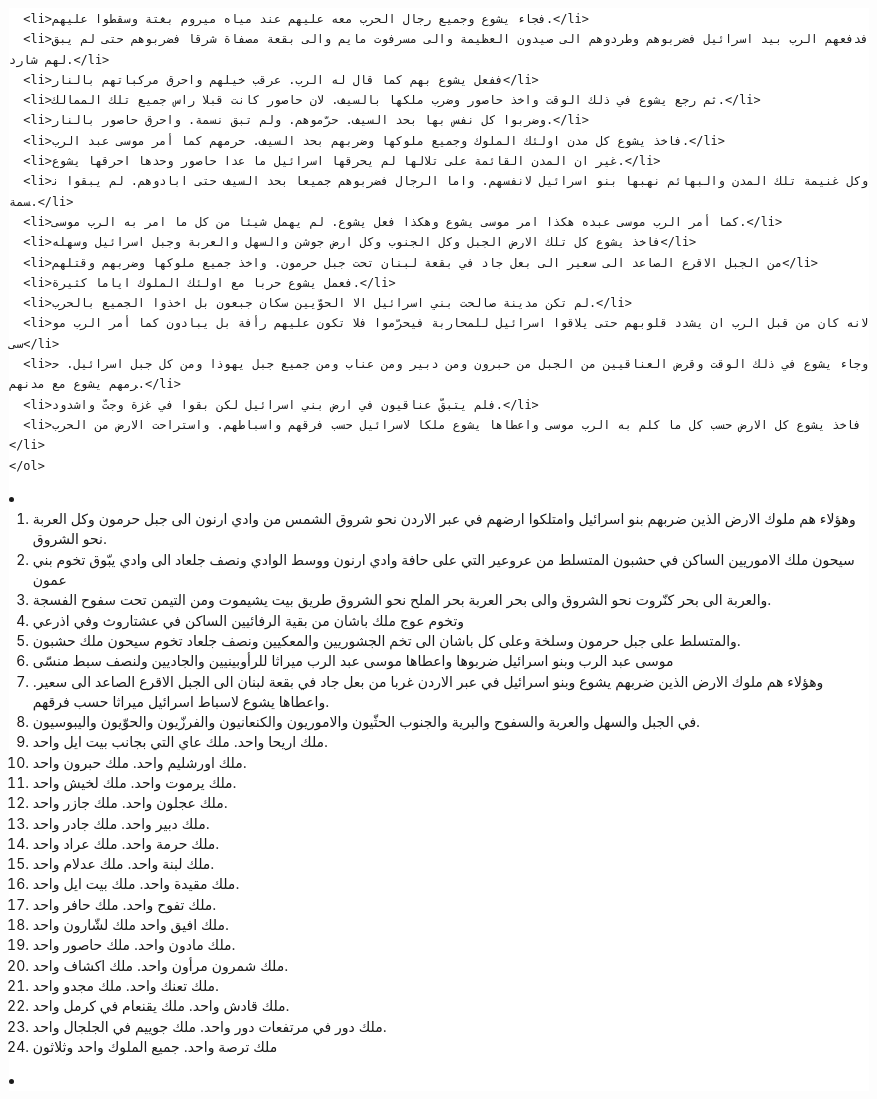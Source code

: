       <li>فجاء يشوع وجميع رجال الحرب معه عليهم عند مياه ميروم بغتة وسقطوا عليهم.</li>
      <li>فدفعهم الرب بيد اسرائيل فضربوهم وطردوهم الى صيدون العظيمة والى مسرفوت مايم والى بقعة مصفاة شرقا فضربوهم حتى لم يبق لهم شارد.</li>
      <li>ففعل يشوع بهم كما قال له الرب. عرقب خيلهم واحرق مركباتهم بالنار</li>
      <li>ثم رجع يشوع في ذلك الوقت واخذ حاصور وضرب ملكها بالسيف. لان حاصور كانت قبلا راس جميع تلك الممالك.</li>
      <li>وضربوا كل نفس بها بحد السيف. حرّموهم. ولم تبق نسمة. واحرق حاصور بالنار.</li>
      <li>فاخذ يشوع كل مدن اولئك الملوك وجميع ملوكها وضربهم بحد السيف. حرمهم كما أمر موسى عبد الرب.</li>
      <li>غير ان المدن القائمة على تلالها لم يحرقها اسرائيل ما عدا حاصور وحدها احرقها يشوع.</li>
      <li>وكل غنيمة تلك المدن والبهائم نهبها بنو اسرائيل لانفسهم. واما الرجال فضربوهم جميعا بحد السيف حتى ابادوهم. لم يبقوا نسمة.</li>
      <li>كما أمر الرب موسى عبده هكذا امر موسى يشوع وهكذا فعل يشوع. لم يهمل شيئا من كل ما امر به الرب موسى.</li>
      <li>فاخذ يشوع كل تلك الارض الجبل وكل الجنوب وكل ارض جوشن والسهل والعربة وجبل اسرائيل وسهله</li>
      <li>من الجبل الاقرع الصاعد الى سعير الى بعل جاد في بقعة لبنان تحت جبل حرمون. واخذ جميع ملوكها وضربهم وقتلهم</li>
      <li>فعمل يشوع حربا مع اولئك الملوك اياما كثيرة.</li>
      <li>لم تكن مدينة صالحت بني اسرائيل الا الحوّيين سكان جبعون بل اخذوا الجميع بالحرب.</li>
      <li>لانه كان من قبل الرب ان يشدد قلوبهم حتى يلاقوا اسرائيل للمحاربة فيحرّموا فلا تكون عليهم رأفة بل يبادون كما أمر الرب موسى</li>
      <li>وجاء يشوع في ذلك الوقت وقرض العناقيين من الجبل من حبرون ومن دبير ومن عناب ومن جميع جبل يهوذا ومن كل جبل اسرائيل. حرمهم يشوع مع مدنهم.</li>
      <li>فلم يتبقّ عناقيون في ارض بني اسرائيل لكن بقوا في غزة وجتّ واشدود.</li>
      <li>فاخذ يشوع كل الارض حسب كل ما كلم به الرب موسى واعطاها يشوع ملكا لاسرائيل حسب فرقهم واسباطهم. واستراحت الارض من الحرب</li>
    </ol>
  </li>
  <li>
    <ol>
      <li>وهؤلاء هم ملوك الارض الذين ضربهم بنو اسرائيل وامتلكوا ارضهم في عبر الاردن نحو شروق الشمس من وادي ارنون الى جبل حرمون وكل العربة نحو الشروق.</li>
      <li>سيحون ملك الاموريين الساكن في حشبون المتسلط من عروعير التي على حافة وادي ارنون ووسط الوادي ونصف جلعاد الى وادي يبّوق تخوم بني عمون</li>
      <li>والعربة الى بحر كنّروت نحو الشروق والى بحر العربة بحر الملح نحو الشروق طريق بيت يشيموت ومن التيمن تحت سفوح الفسجة.</li>
      <li>وتخوم عوج ملك باشان من بقية الرفائيين الساكن في عشتاروث وفي اذرعي</li>
      <li>والمتسلط على جبل حرمون وسلخة وعلى كل باشان الى تخم الجشوريين والمعكيين ونصف جلعاد تخوم سيحون ملك حشبون.</li>
      <li>موسى عبد الرب وبنو اسرائيل ضربوها واعطاها موسى عبد الرب ميراثا للرأوبينيين والجاديين ولنصف سبط منسّى</li>
      <li>وهؤلاء هم ملوك الارض الذين ضربهم يشوع وبنو اسرائيل في عبر الاردن غربا من بعل جاد في بقعة لبنان الى الجبل الاقرع الصاعد الى سعير. واعطاها يشوع لاسباط اسرائيل ميراثا حسب فرقهم.</li>
      <li>في الجبل والسهل والعربة والسفوح والبرية والجنوب الحثّيون والاموريون والكنعانيون والفرزّيون والحوّيون واليبوسيون.</li>
      <li>ملك اريحا واحد. ملك عاي التي بجانب بيت ايل واحد.</li>
      <li>ملك اورشليم واحد. ملك حبرون واحد.</li>
      <li>ملك يرموت واحد. ملك لخيش واحد.</li>
      <li>ملك عجلون واحد. ملك جازر واحد.</li>
      <li>ملك دبير واحد. ملك جادر واحد.</li>
      <li>ملك حرمة واحد. ملك عراد واحد.</li>
      <li>ملك لبنة واحد. ملك عدلام واحد.</li>
      <li>ملك مقيدة واحد. ملك بيت ايل واحد.</li>
      <li>ملك تفوح واحد. ملك حافر واحد.</li>
      <li>ملك افيق واحد ملك لشّارون واحد.</li>
      <li>ملك مادون واحد. ملك حاصور واحد.</li>
      <li>ملك شمرون مرأون واحد. ملك اكشاف واحد.</li>
      <li>ملك تعنك واحد. ملك مجدو واحد.</li>
      <li>ملك قادش واحد. ملك يقنعام في كرمل واحد.</li>
      <li>ملك دور في مرتفعات دور واحد. ملك جوييم في الجلجال واحد.</li>
      <li>ملك ترصة واحد. جميع الملوك واحد وثلاثون</li>
    </ol>
  </li>
  <li>
    <ol>